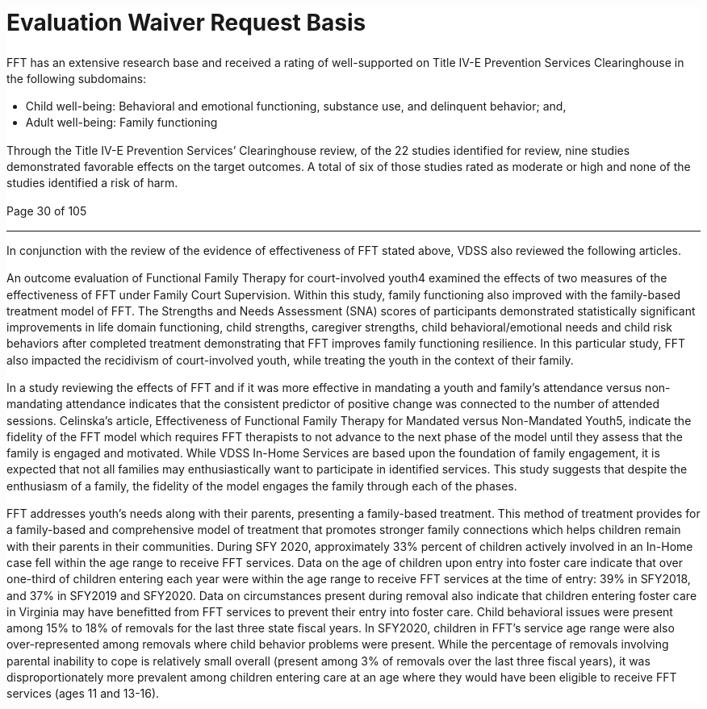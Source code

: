 # Evaluation Waiver Request Basis

FFT has an extensive research base and received a rating of well-supported on Title IV-E Prevention Services Clearinghouse in the following subdomains:

- Child well-being: Behavioral and emotional functioning, substance use, and delinquent behavior; and,
- Adult well-being: Family functioning

Through the Title IV-E Prevention Services’ Clearinghouse review, of the 22 studies identified for review, nine studies demonstrated favorable effects on the target outcomes. A total of six of those studies rated as moderate or high and none of the studies identified a risk of harm.

Page 30 of 105

---


In conjunction with the review of the evidence of effectiveness of FFT stated above, VDSS also reviewed the following articles.

An outcome evaluation of Functional Family Therapy for court-involved youth4 examined the effects of two measures of the effectiveness of FFT under Family Court Supervision. Within this study, family functioning also improved with the family-based treatment model of FFT. The Strengths and Needs Assessment (SNA) scores of participants demonstrated statistically significant improvements in life domain functioning, child strengths, caregiver strengths, child behavioral/emotional needs and child risk behaviors after completed treatment demonstrating that FFT improves family functioning resilience. In this particular study, FFT also impacted the recidivism of court-involved youth, while treating the youth in the context of their family.

In a study reviewing the effects of FFT and if it was more effective in mandating a youth and family’s attendance versus non-mandating attendance indicates that the consistent predictor of positive change was connected to the number of attended sessions. Celinska’s article, Effectiveness of Functional Family Therapy for Mandated versus Non-Mandated Youth5, indicate the fidelity of the FFT model which requires FFT therapists to not advance to the next phase of the model until they assess that the family is engaged and motivated. While VDSS In-Home Services are based upon the foundation of family engagement, it is expected that not all families may enthusiastically want to participate in identified services. This study suggests that despite the enthusiasm of a family, the fidelity of the model engages the family through each of the phases.

FFT addresses youth’s needs along with their parents, presenting a family-based treatment. This method of treatment provides for a family-based and comprehensive model of treatment that promotes stronger family connections which helps children remain with their parents in their communities. During SFY 2020, approximately 33% percent of children actively involved in an In-Home case fell within the age range to receive FFT services. Data on the age of children upon entry into foster care indicate that over one-third of children entering each year were within the age range to receive FFT services at the time of entry: 39% in SFY2018, and 37% in SFY2019 and SFY2020. Data on circumstances present during removal also indicate that children entering foster care in Virginia may have benefitted from FFT services to prevent their entry into foster care. Child behavioral issues were present among 15% to 18% of removals for the last three state fiscal years. In SFY2020, children in FFT’s service age range were also over-represented among removals where child behavior problems were present. While the percentage of removals involving parental inability to cope is relatively small overall (present among 3% of removals over the last three fiscal years), it was disproportionately more prevalent among children entering care at an age where they would have been eligible to receive FFT services (ages 11 and 13-16).

